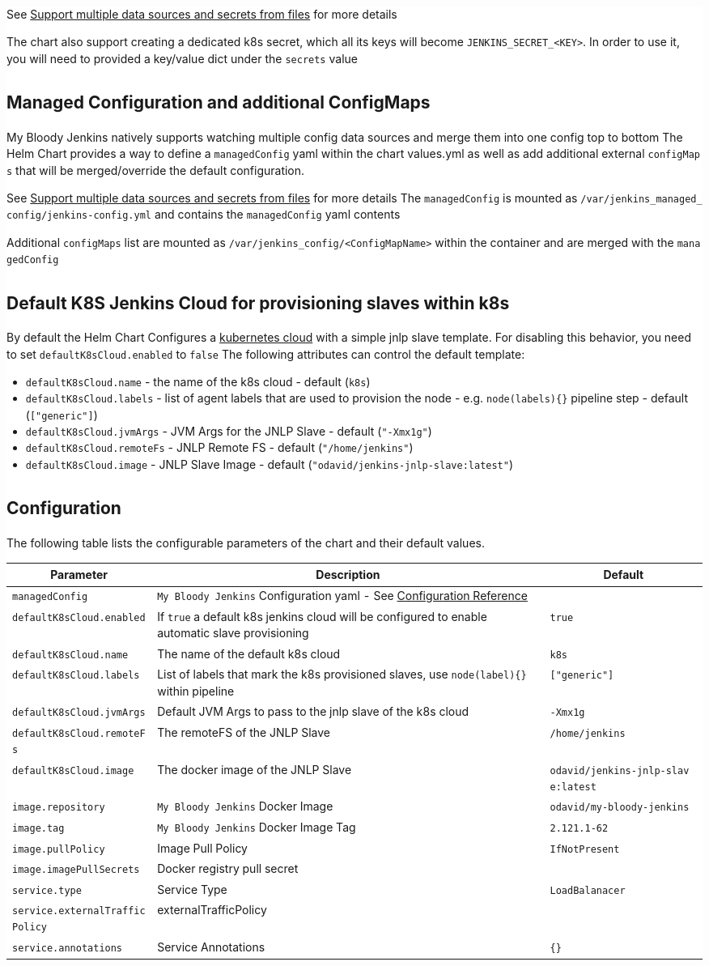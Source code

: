See [Support multiple data sources and secrets from files](https://github.com/odavid/my-bloody-jenkins/pull/102) for more details

The chart also support creating a dedicated k8s secret, which all its keys will become `JENKINS_SECRET_<KEY>`. In order to use it, you will need to provided a key/value dict under the `secrets` value

## Managed Configuration and additional ConfigMaps
My Bloody Jenkins natively supports watching multiple config data sources and merge them into one config top to bottom
The Helm Chart provides a way to define a `managedConfig` yaml within the chart values.yml as well as add additional external `configMaps` that will be merged/override the default configuration.

See [Support multiple data sources and secrets from files](https://github.com/odavid/my-bloody-jenkins/pull/102) for more details
The `managedConfig` is mounted as `/var/jenkins_managed_config/jenkins-config.yml` and contains the `managedConfig` yaml contents

Additional `configMaps` list are mounted as `/var/jenkins_config/<ConfigMapName>` within the container and are merged with the `managedConfig`

## Default K8S Jenkins Cloud for provisioning slaves within k8s
By default the Helm Chart Configures a [kubernetes cloud](https://plugins.jenkins.io/kubernetes) with a simple jnlp slave template.
For disabling this behavior, you need to set `defaultK8sCloud.enabled` to `false`
The following attributes can control the default template:
* `defaultK8sCloud.name` - the name of the k8s cloud - default (`k8s`)
* `defaultK8sCloud.labels` - list of agent labels that are used to provision the node - e.g. ```node(labels){}``` pipeline step - default (`["generic"]`)
* `defaultK8sCloud.jvmArgs` - JVM Args for the JNLP Slave - default (`"-Xmx1g"`)
* `defaultK8sCloud.remoteFs` - JNLP Remote FS - default (`"/home/jenkins"`)
* `defaultK8sCloud.image` - JNLP Slave Image - default (`"odavid/jenkins-jnlp-slave:latest"`)

## Configuration

The following table lists the configurable parameters of the chart and their default values.

|         Parameter         |           Description             |                         Default                          |
|---------------------------|-----------------------------------|----------------------------------------------------------|
| `managedConfig` | `My Bloody Jenkins` Configuration yaml - See [Configuration Reference](https://github.com/odavid/my-bloody-jenkins#configuration-reference) |
| `defaultK8sCloud.enabled` | If `true` a default k8s jenkins cloud will be configured to enable automatic slave provisioning | `true`
| `defaultK8sCloud.name` | The name of the default k8s cloud | `k8s`
| `defaultK8sCloud.labels` | List of labels that mark the k8s provisioned slaves, use `node(label){}` within pipeline | `["generic"]`
| `defaultK8sCloud.jvmArgs` | Default JVM Args to pass to the jnlp slave of the k8s cloud | `-Xmx1g`
| `defaultK8sCloud.remoteFs` | The remoteFS of the JNLP Slave | `/home/jenkins`
| `defaultK8sCloud.image` | The docker image of the JNLP Slave | `odavid/jenkins-jnlp-slave:latest`
| `image.repository`        | `My Bloody Jenkins` Docker Image       | `odavid/my-bloody-jenkins`
| `image.tag`               | `My Bloody Jenkins` Docker Image Tag       | `2.121.1-62`
| `image.pullPolicy`        | Image Pull Policy                 | `IfNotPresent`
| `image.imagePullSecrets`        | Docker registry pull secret       |
| `service.type`            | Service Type   | `LoadBalanacer`
| `service.externalTrafficPolicy` | externalTrafficPolicy |
| `service.annotations`        | Service Annotations       | `{}`